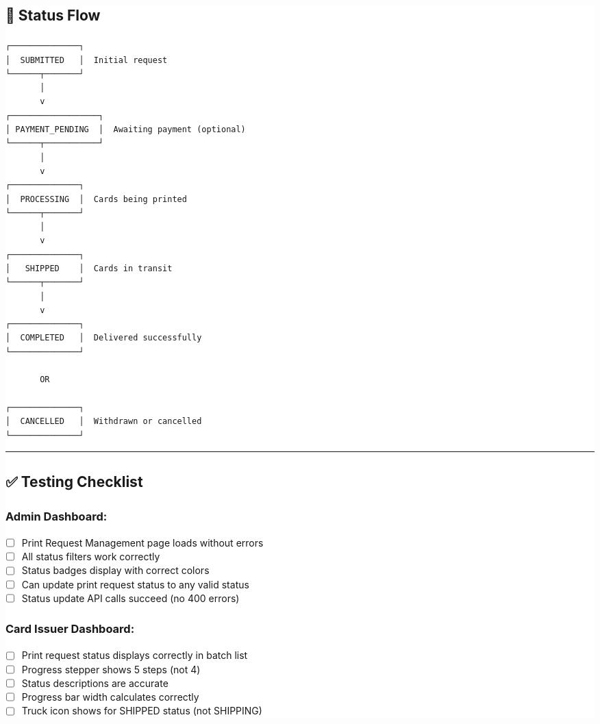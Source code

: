 
## 🔄 Status Flow

```
┌──────────────┐
│  SUBMITTED   │  Initial request
└──────┬───────┘
       │
       v
┌──────────────────┐
│ PAYMENT_PENDING  │  Awaiting payment (optional)
└──────┬───────────┘
       │
       v
┌──────────────┐
│  PROCESSING  │  Cards being printed
└──────┬───────┘
       │
       v
┌──────────────┐
│   SHIPPED    │  Cards in transit
└──────┬───────┘
       │
       v
┌──────────────┐
│  COMPLETED   │  Delivered successfully
└──────────────┘

       OR

┌──────────────┐
│  CANCELLED   │  Withdrawn or cancelled
└──────────────┘
```

---

## ✅ Testing Checklist

### **Admin Dashboard:**
- [ ] Print Request Management page loads without errors
- [ ] All status filters work correctly
- [ ] Status badges display with correct colors
- [ ] Can update print request status to any valid status
- [ ] Status update API calls succeed (no 400 errors)

### **Card Issuer Dashboard:**
- [ ] Print request status displays correctly in batch list
- [ ] Progress stepper shows 5 steps (not 4)
- [ ] Status descriptions are accurate
- [ ] Progress bar width calculates correctly
- [ ] Truck icon shows for SHIPPED status (not SHIPPING)

